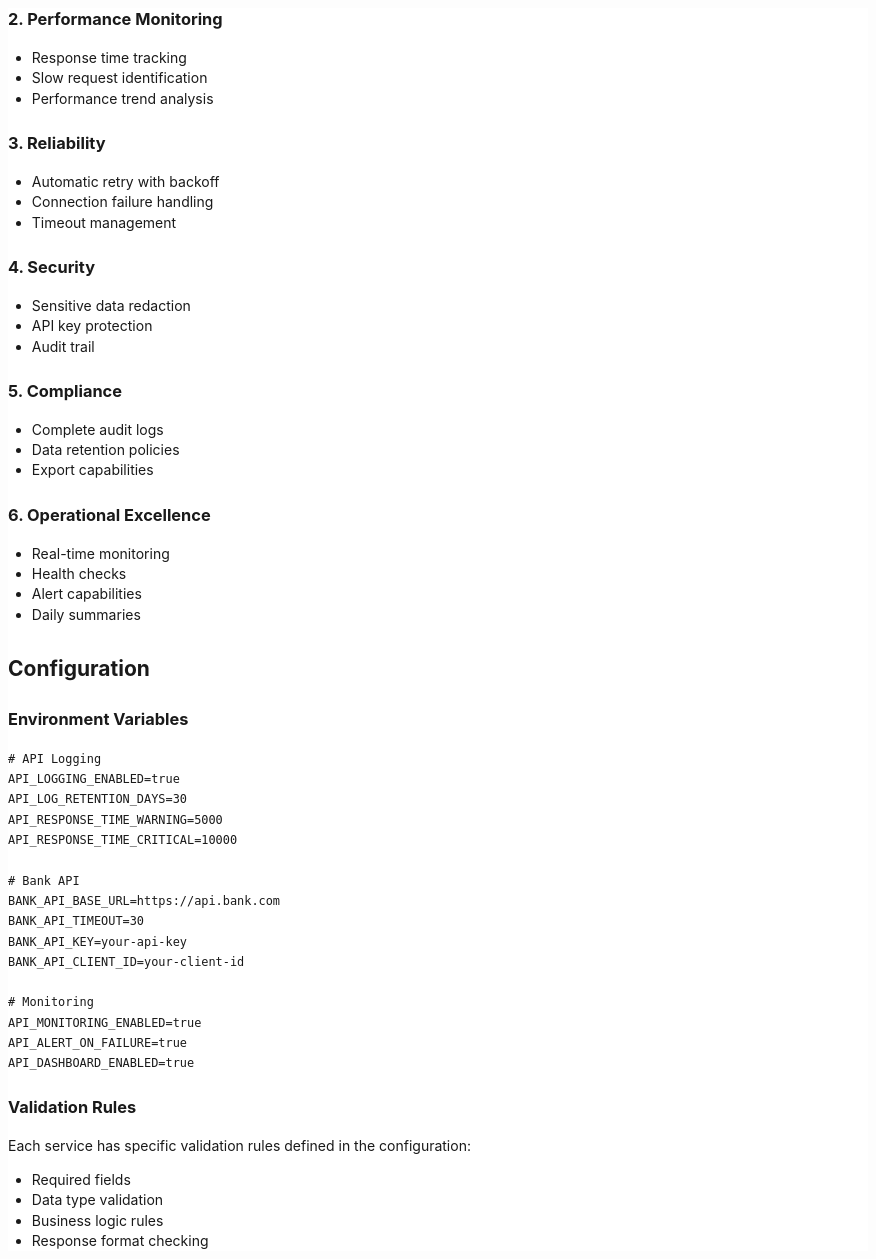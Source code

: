 ### 2. **Performance Monitoring**
- Response time tracking
- Slow request identification
- Performance trend analysis

### 3. **Reliability**
- Automatic retry with backoff
- Connection failure handling
- Timeout management

### 4. **Security**
- Sensitive data redaction
- API key protection
- Audit trail

### 5. **Compliance**
- Complete audit logs
- Data retention policies
- Export capabilities

### 6. **Operational Excellence**
- Real-time monitoring
- Health checks
- Alert capabilities
- Daily summaries

## Configuration

### Environment Variables
```env
# API Logging
API_LOGGING_ENABLED=true
API_LOG_RETENTION_DAYS=30
API_RESPONSE_TIME_WARNING=5000
API_RESPONSE_TIME_CRITICAL=10000

# Bank API
BANK_API_BASE_URL=https://api.bank.com
BANK_API_TIMEOUT=30
BANK_API_KEY=your-api-key
BANK_API_CLIENT_ID=your-client-id

# Monitoring
API_MONITORING_ENABLED=true
API_ALERT_ON_FAILURE=true
API_DASHBOARD_ENABLED=true
```

### Validation Rules
Each service has specific validation rules defined in the configuration:
- Required fields
- Data type validation
- Business logic rules
- Response format checking
